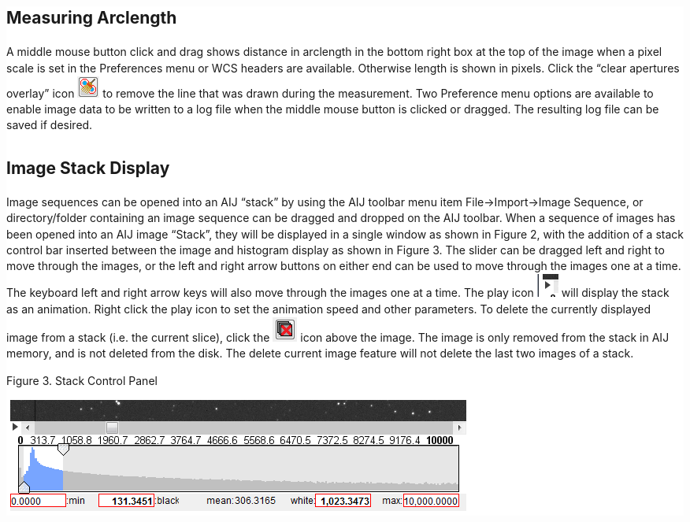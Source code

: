 ## Measuring Arclength

A middle mouse button click and drag shows distance in arclength in the
bottom right box at the top of the image when a pixel scale is set in
the Preferences menu or WCS headers are available. Otherwise length is
shown in pixels. Click the “clear apertures overlay” icon
![](../../../assets/userGuide/image21.png) to remove the line that was
drawn during the measurement. Two Preference menu options are available
to enable image data to be written to a log file when the middle mouse
button is clicked or dragged. The resulting log file can be saved if
desired.

## Image Stack Display

Image sequences can be opened into an AIJ “stack” by using the AIJ
toolbar menu item File-&gt;Import-&gt;Image Sequence, or
directory/folder containing an image sequence can be dragged and dropped
on the AIJ toolbar. When a sequence of images has been opened into an
AIJ image “Stack”, they will be displayed in a single window as shown in
Figure 2, with the addition of a stack control bar inserted between the
image and histogram display as shown in Figure 3. The slider can be
dragged left and right to move through the images, or the left and right
arrow buttons on either end can be used to move through the images one
at a time. The keyboard left and right arrow keys will also move through
the images one at a time. The play icon
![](../../../assets/userGuide/image27.png) will display the stack as an
animation. Right click the play icon to set the animation speed and
other parameters. To delete the currently displayed image from a stack
(i.e. the current slice), click the
![](../../../assets/userGuide/image28.png) icon above the image. The
image is only removed from the stack in AIJ memory, and is not deleted
from the disk. The delete current image feature will not delete the last
two images of a stack.

Figure 3. Stack Control Panel

![](../../../assets/userGuide/image29.png)
